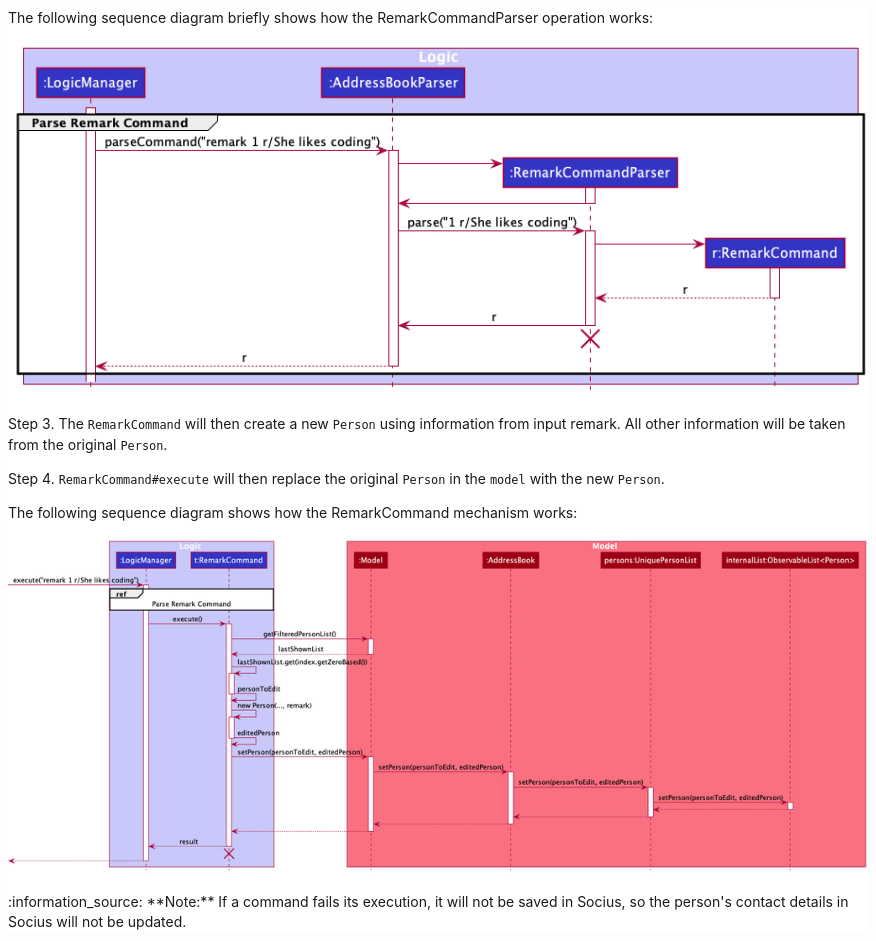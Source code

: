 The following sequence diagram briefly shows how the RemarkCommandParser operation works:

![RemarkParserSequenceDiagram](images/RemarkParserSequenceDiagram.png)

Step 3. The `RemarkCommand` will then create a new `Person` using information from input remark. All other information will be taken from the original `Person`.

Step 4. `RemarkCommand#execute` will then replace the original `Person` in the `model` with the new `Person`.

The following sequence diagram shows how the RemarkCommand mechanism works:

![RemarkSequenceDiagram](images/RemarkSequenceDiagram.png)

<div markdown="span" class="alert alert-info">:information_source: **Note:** If a command fails its execution, it will not be saved in Socius, so the person's contact details in Socius will not be updated.
</div>
